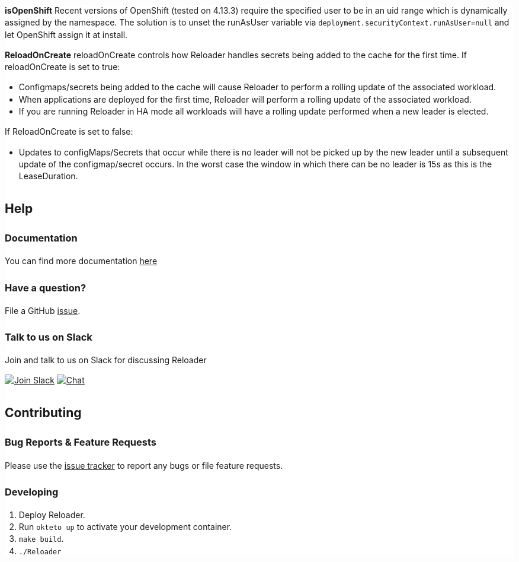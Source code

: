 **isOpenShift** Recent versions of OpenShift (tested on 4.13.3) require the specified user to be in an uid range which is dynamically assigned by the namespace. The solution is to unset the runAsUser variable via ``deployment.securityContext.runAsUser=null`` and let OpenShift assign it at install.

**ReloadOnCreate** reloadOnCreate controls how Reloader handles secrets being added to the cache for the first time. If reloadOnCreate is set to true:

- Configmaps/secrets being added to the cache will cause Reloader to perform a rolling update of the associated workload.
- When applications are deployed for the first time, Reloader will perform a rolling update of the associated workload.
- If you are running Reloader in HA mode all workloads will have a rolling update performed when a new leader is elected.

If ReloadOnCreate is set to false:

- Updates to configMaps/Secrets that occur while there is no leader will not be picked up by the new leader until a subsequent update of the configmap/secret occurs. In the worst case the window in which there can be no leader is 15s as this is the LeaseDuration.

## Help

### Documentation

You can find more documentation [here](docs)

### Have a question?

File a GitHub [issue](https://github.com/stakater/Reloader/issues).

### Talk to us on Slack

Join and talk to us on Slack for discussing Reloader

[![Join Slack](https://stakater.github.io/README/stakater-join-slack-btn.png)](https://slack.stakater.com/)
[![Chat](https://stakater.github.io/README/stakater-chat-btn.png)](https://stakater-community.slack.com/messages/CC5S05S12)

## Contributing

### Bug Reports & Feature Requests

Please use the [issue tracker](https://github.com/stakater/Reloader/issues) to report any bugs or file feature requests.

### Developing

1. Deploy Reloader.
1. Run `okteto up` to activate your development container.
1. `make build`.
1. `./Reloader`

